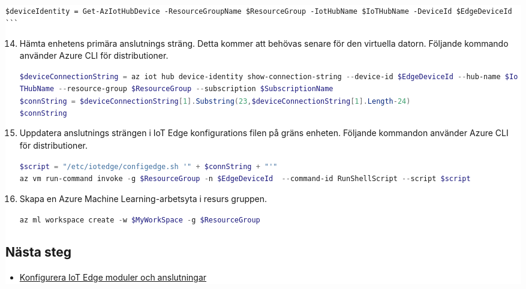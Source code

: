     $deviceIdentity = Get-AzIotHubDevice -ResourceGroupName $ResourceGroup -IotHubName $IoTHubName -DeviceId $EdgeDeviceId
    ```

14. Hämta enhetens primära anslutnings sträng. Detta kommer att behövas senare för den virtuella datorn. Följande kommando använder Azure CLI för distributioner.

    ```powershell
    $deviceConnectionString = az iot hub device-identity show-connection-string --device-id $EdgeDeviceId --hub-name $IoTHubName --resource-group $ResourceGroup --subscription $SubscriptionName
    $connString = $deviceConnectionString[1].Substring(23,$deviceConnectionString[1].Length-24)
    $connString
    ```

15. Uppdatera anslutnings strängen i IoT Edge konfigurations filen på gräns enheten. Följande kommandon använder Azure CLI för distributioner.

    ```powershell
    $script = "/etc/iotedge/configedge.sh '" + $connString + "'"
    az vm run-command invoke -g $ResourceGroup -n $EdgeDeviceId  --command-id RunShellScript --script $script
    ```

16. Skapa en Azure Machine Learning-arbetsyta i resurs gruppen.

    ```powershell
    az ml workspace create -w $MyWorkSpace -g $ResourceGroup
    ```


## <a name="next-steps"></a>Nästa steg

* [Konfigurera IoT Edge moduler och anslutningar](tutorial-set-up-iot-edge-modules.md)
